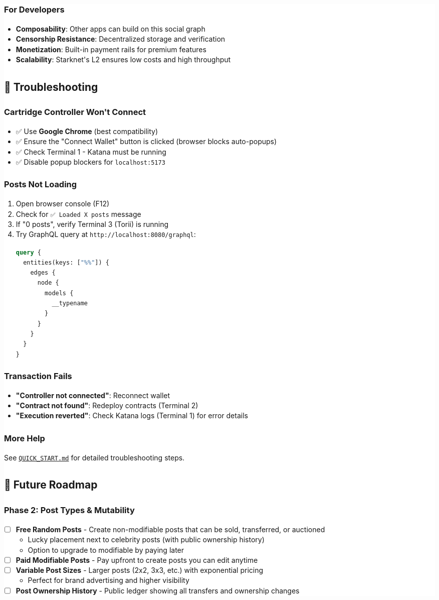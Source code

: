 ### For Developers

- **Composability**: Other apps can build on this social graph
- **Censorship Resistance**: Decentralized storage and verification
- **Monetization**: Built-in payment rails for premium features
- **Scalability**: Starknet's L2 ensures low costs and high throughput

## 🐛 Troubleshooting

### Cartridge Controller Won't Connect

- ✅ Use **Google Chrome** (best compatibility)
- ✅ Ensure the "Connect Wallet" button is clicked (browser blocks auto-popups)
- ✅ Check Terminal 1 - Katana must be running
- ✅ Disable popup blockers for `localhost:5173`

### Posts Not Loading

1. Open browser console (F12)
2. Check for `✅ Loaded X posts` message
3. If "0 posts", verify Terminal 3 (Torii) is running
4. Try GraphQL query at `http://localhost:8080/graphql`:
   ```graphql
   query {
     entities(keys: ["%%"]) {
       edges {
         node {
           models {
             __typename
           }
         }
       }
     }
   }
   ```

### Transaction Fails

- **"Controller not connected"**: Reconnect wallet
- **"Contract not found"**: Redeploy contracts (Terminal 2)
- **"Execution reverted"**: Check Katana logs (Terminal 1) for error details

### More Help

See [`QUICK_START.md`](./QUICK_START.md) for detailed troubleshooting steps.

## 🔮 Future Roadmap

### Phase 2: Post Types & Mutability

- [ ] **Free Random Posts** - Create non-modifiable posts that can be sold, transferred, or auctioned
  - Lucky placement next to celebrity posts (with public ownership history)
  - Option to upgrade to modifiable by paying later
- [ ] **Paid Modifiable Posts** - Pay upfront to create posts you can edit anytime
- [ ] **Variable Post Sizes** - Larger posts (2x2, 3x3, etc.) with exponential pricing
  - Perfect for brand advertising and higher visibility
- [ ] **Post Ownership History** - Public ledger showing all transfers and ownership changes
